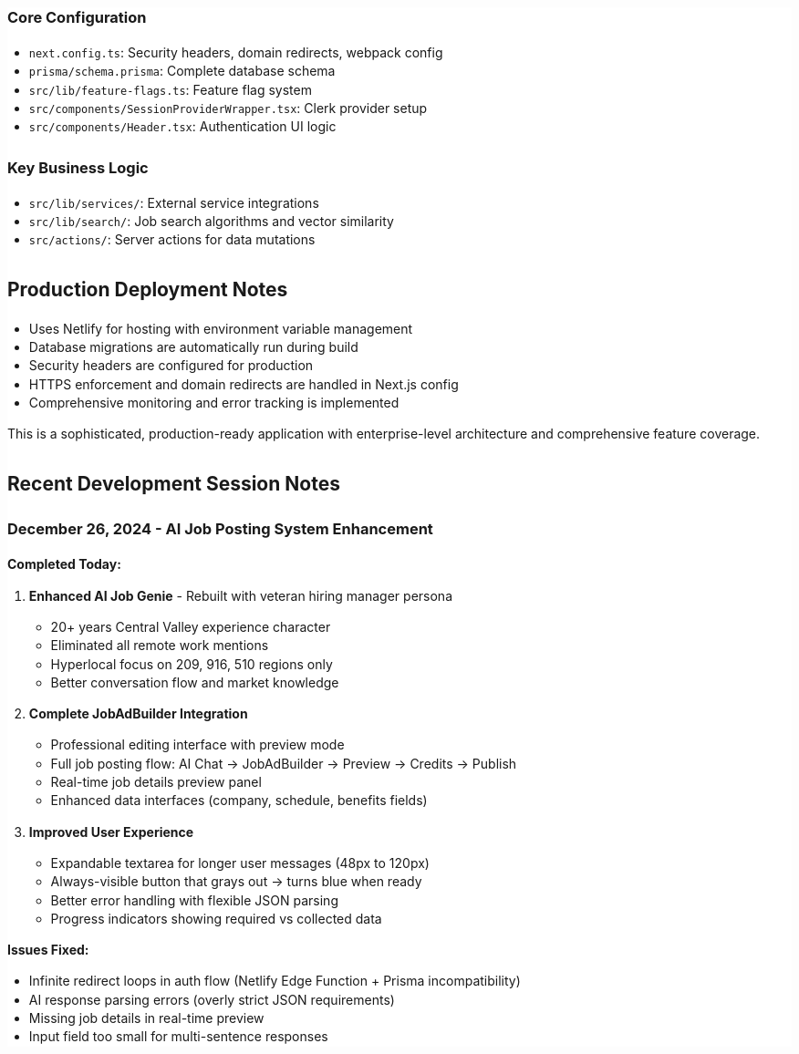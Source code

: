 ### Core Configuration

- `next.config.ts`: Security headers, domain redirects, webpack config
- `prisma/schema.prisma`: Complete database schema
- `src/lib/feature-flags.ts`: Feature flag system
- `src/components/SessionProviderWrapper.tsx`: Clerk provider setup
- `src/components/Header.tsx`: Authentication UI logic

### Key Business Logic

- `src/lib/services/`: External service integrations
- `src/lib/search/`: Job search algorithms and vector similarity
- `src/actions/`: Server actions for data mutations

## Production Deployment Notes

- Uses Netlify for hosting with environment variable management
- Database migrations are automatically run during build
- Security headers are configured for production
- HTTPS enforcement and domain redirects are handled in Next.js config
- Comprehensive monitoring and error tracking is implemented

This is a sophisticated, production-ready application with enterprise-level architecture and comprehensive feature coverage.

## Recent Development Session Notes

### December 26, 2024 - AI Job Posting System Enhancement

**Completed Today:**
1. **Enhanced AI Job Genie** - Rebuilt with veteran hiring manager persona
   - 20+ years Central Valley experience character
   - Eliminated all remote work mentions
   - Hyperlocal focus on 209, 916, 510 regions only
   - Better conversation flow and market knowledge

2. **Complete JobAdBuilder Integration**
   - Professional editing interface with preview mode
   - Full job posting flow: AI Chat → JobAdBuilder → Preview → Credits → Publish
   - Real-time job details preview panel
   - Enhanced data interfaces (company, schedule, benefits fields)

3. **Improved User Experience**
   - Expandable textarea for longer user messages (48px to 120px)
   - Always-visible button that grays out → turns blue when ready
   - Better error handling with flexible JSON parsing
   - Progress indicators showing required vs collected data

**Issues Fixed:**
- Infinite redirect loops in auth flow (Netlify Edge Function + Prisma incompatibility)
- AI response parsing errors (overly strict JSON requirements)
- Missing job details in real-time preview
- Input field too small for multi-sentence responses
